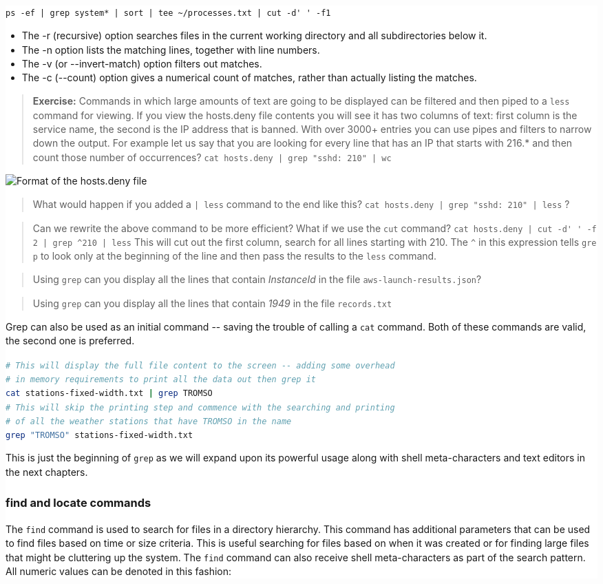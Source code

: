 ```ps -ef | grep system* | sort | tee ~/processes.txt | cut -d' ' -f1```
* The -r (recursive) option searches files in the current working directory and all subdirectories below it.
* The -n option lists the matching lines, together with line numbers.
* The -v (or --invert-match) option filters out matches.
* The -c (--count) option gives a numerical count of matches, rather than actually listing the matches.

> __Exercise:__ Commands in which large amounts of text are going to be displayed can be filtered and then piped to a ```less``` command for viewing.  If you view the hosts.deny file contents you will see it has two columns of text: first column is the service name, the second is the IP address that is banned.  With over 3000+ entries you can use pipes and filters to narrow down the output.  For example let us say that you are looking for every line that has an IP that starts with 216.* and then count those number of occurrences? ```cat hosts.deny | grep "sshd: 210" | wc```

![*Format of the hosts.deny file*](images/Chapter-06/pipes/hosts-deny.png "Structure of hosts.deny")

> What would happen if you added a ```| less``` command to the end like this?  ```cat hosts.deny | grep "sshd: 210" | less``` ?

> Can we rewrite the above command to be more efficient?  What if we use the ```cut``` command?  `cat hosts.deny | cut -d' ' -f2 | grep ^210 | less`  This will cut out the first column, search for all lines starting with 210. The `^` in this expression tells `grep` to look only at the beginning of the line and then pass the results to the `less` command.

> Using `grep` can you display all the lines that contain *InstanceId* in the file `aws-launch-results.json`?

> Using `grep` can you display all the lines that contain *1949* in the file `records.txt`

Grep can also be used as an initial command -- saving the trouble of calling a `cat` command. Both of these commands are valid, the second one is preferred.

```bash
# This will display the full file content to the screen -- adding some overhead
# in memory requirements to print all the data out then grep it
cat stations-fixed-width.txt | grep TROMSO
# This will skip the printing step and commence with the searching and printing
# of all the weather stations that have TROMSO in the name
grep "TROMSO" stations-fixed-width.txt
```

This is just the beginning of `grep` as we will expand upon its powerful usage along with shell meta-characters and text editors in the next chapters.


### find and locate commands

The `find` command is used to search for files in a directory hierarchy. This command has additional parameters that can be used to find files based on time or size criteria. This is useful searching for files based on when it was created or for finding large files that might be cluttering up the system. The `find` command can also receive shell meta-characters as part of the search pattern. All numeric values can be denoted in this fashion:
